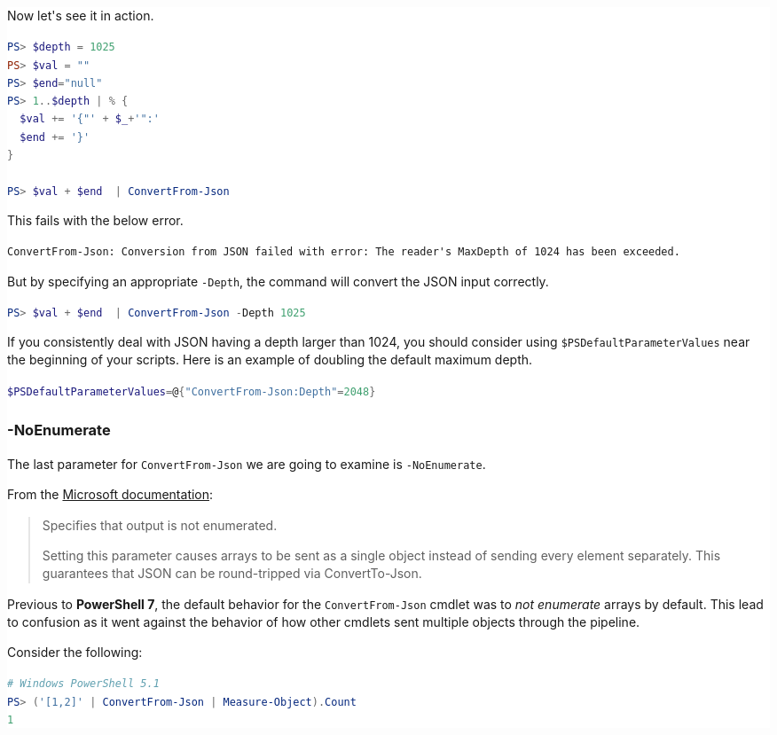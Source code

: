 Now let's see it in action.

```powershell
PS> $depth = 1025
PS> $val = ""
PS> $end="null"
PS> 1..$depth | % {
  $val += '{"' + $_+'":'
  $end += '}'
}

PS> $val + $end  | ConvertFrom-Json
```

This fails with the below error.

```console
ConvertFrom-Json: Conversion from JSON failed with error: The reader's MaxDepth of 1024 has been exceeded.
```

But by specifying an appropriate `-Depth`, the command will convert the JSON input correctly.

```powershell
PS> $val + $end  | ConvertFrom-Json -Depth 1025
```

If you consistently deal with JSON having a depth larger than 1024, you should consider using `$PSDefaultParameterValues` near the beginning of your scripts.
Here is an example of doubling the default maximum depth.

```powershell
$PSDefaultParameterValues=@{"ConvertFrom-Json:Depth"=2048}
```

### -NoEnumerate

The last parameter for `ConvertFrom-Json` we are going to examine is `-NoEnumerate`.

From the [Microsoft documentation](https://docs.microsoft.com/en-us/powershell/module/microsoft.powershell.utility/convertfrom-json?view=powershell-7):

>Specifies that output is not enumerated.
>
>Setting this parameter causes arrays to be sent as a single object instead of sending every element separately.
>This guarantees that JSON can be round-tripped via ConvertTo-Json.

Previous to **PowerShell 7**, the default behavior for the `ConvertFrom-Json` cmdlet was to *not enumerate* arrays by default.
This lead to confusion as it went against the behavior of how other cmdlets sent multiple objects through the pipeline.

Consider the following:

```powershell
# Windows PowerShell 5.1
PS> ('[1,2]' | ConvertFrom-Json | Measure-Object).Count
1
```

